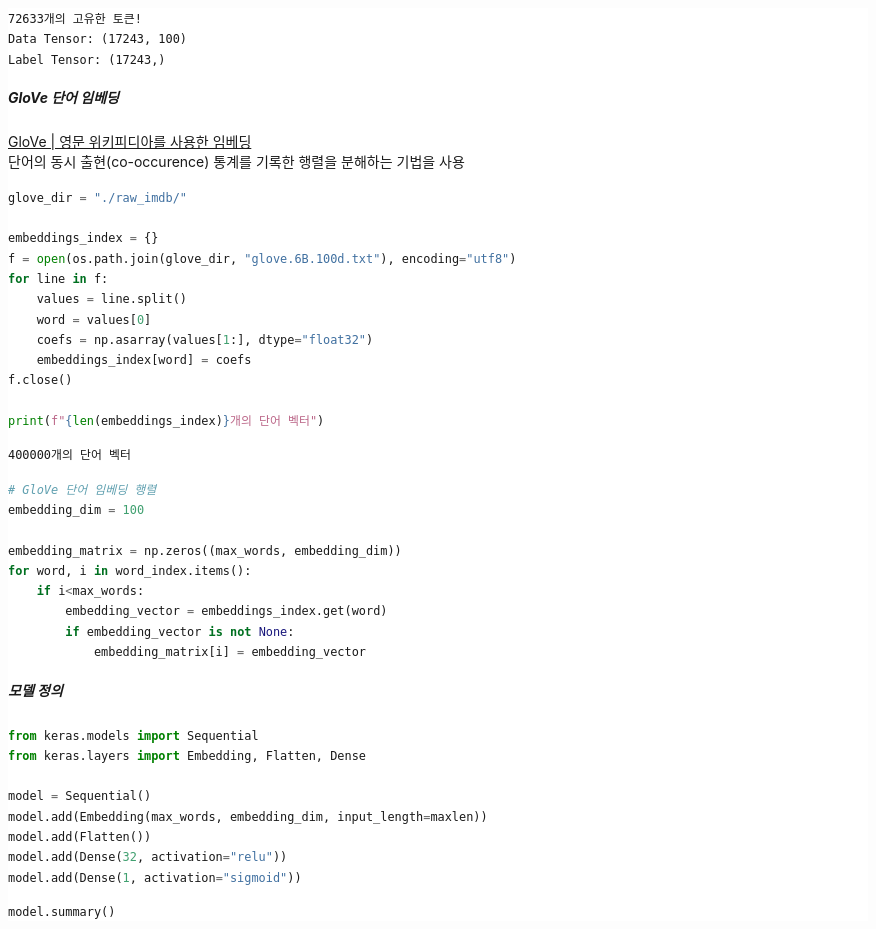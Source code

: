     72633개의 고유한 토큰!
    Data Tensor: (17243, 100)
    Label Tensor: (17243,)
    

##### GloVe 단어 임베딩
[GloVe | 영문 위키피디아를 사용한 임베딩](https://nlp.stanford.edu/projects/glove/)  
단어의 동시 출현(co-occurence) 통계를 기록한 행렬을 분해하는 기법을 사용


```python
glove_dir = "./raw_imdb/"

embeddings_index = {}
f = open(os.path.join(glove_dir, "glove.6B.100d.txt"), encoding="utf8")
for line in f:
    values = line.split()
    word = values[0]
    coefs = np.asarray(values[1:], dtype="float32")
    embeddings_index[word] = coefs
f.close()

print(f"{len(embeddings_index)}개의 단어 벡터")
```

    400000개의 단어 벡터
    


```python
# GloVe 단어 임베딩 행렬
embedding_dim = 100

embedding_matrix = np.zeros((max_words, embedding_dim))
for word, i in word_index.items():
    if i<max_words:
        embedding_vector = embeddings_index.get(word)
        if embedding_vector is not None:
            embedding_matrix[i] = embedding_vector
```

##### 모델 정의


```python
from keras.models import Sequential
from keras.layers import Embedding, Flatten, Dense

model = Sequential()
model.add(Embedding(max_words, embedding_dim, input_length=maxlen))
model.add(Flatten())
model.add(Dense(32, activation="relu"))
model.add(Dense(1, activation="sigmoid"))
```


```python
model.summary()
```
